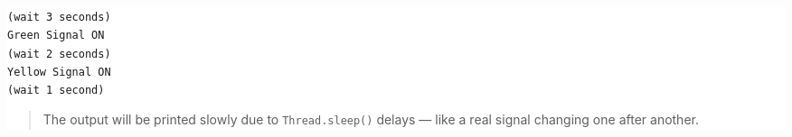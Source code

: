 ```
(wait 3 seconds)
Green Signal ON
(wait 2 seconds)
Yellow Signal ON
(wait 1 second)

```

> The output will be printed slowly due to `Thread.sleep()` delays — like a real signal changing one after another.